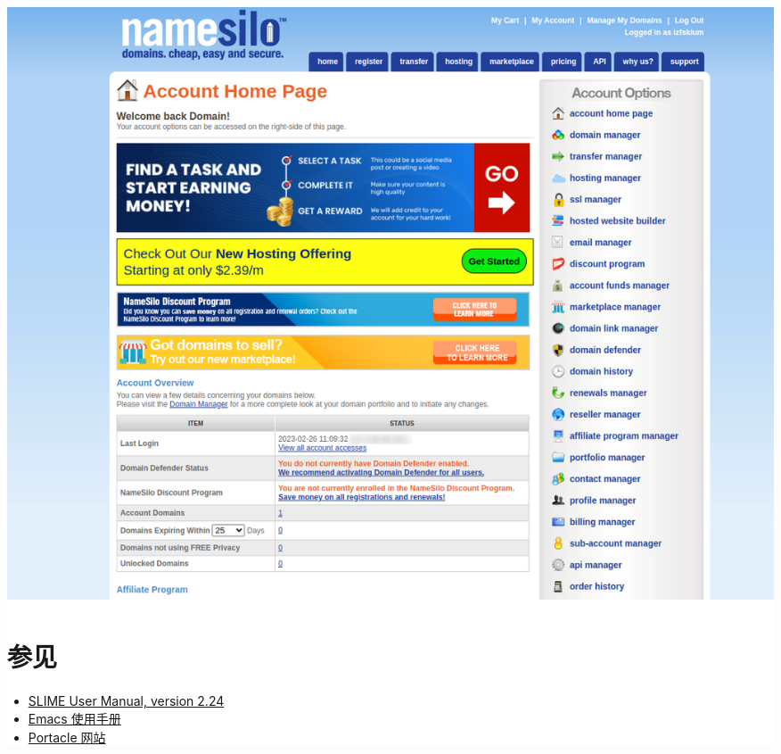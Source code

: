 ![](./assets/bad.png)

# 参见

- [SLIME User Manual, version 2.24](https://mirrors.sjtug.sjtu.edu.cn/emacs-elpa/nongnu-devel/doc/slime.html)
- [Emacs 使用手册](https://scc.ustc.edu.cn/zlsc/czxt/200910/W020100308601210472906.pdf)
- [Portacle 网站](https://portacle.github.io)